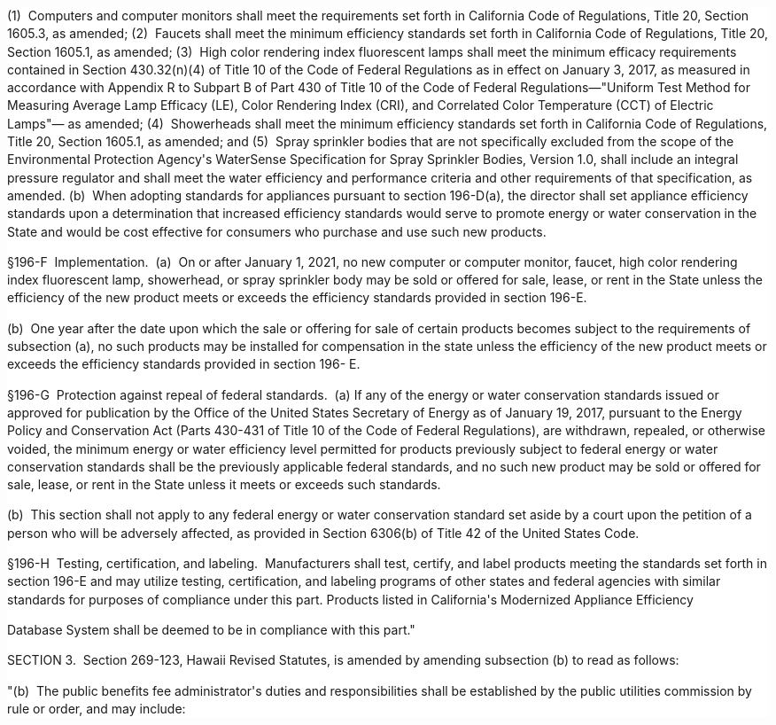 (1)  Computers and computer monitors shall meet the requirements set forth in California Code of Regulations, Title 20, Section 1605.3, as amended; (2)  Faucets shall meet the minimum efficiency standards set forth in California Code of Regulations, Title 20, Section 1605.1, as amended; (3)  High color rendering index fluorescent lamps shall meet the minimum efficacy requirements contained in Section 430.32(n)(4) of Title 10 of the Code of Federal Regulations as in effect on January 3, 2017, as measured in accordance with Appendix R to Subpart B of Part 430 of Title 10 of the Code of Federal Regulations—"Uniform Test Method for Measuring Average Lamp Efficacy (LE), Color Rendering Index (CRI), and Correlated Color Temperature (CCT) of Electric Lamps"— as amended; (4)  Showerheads shall meet the minimum efficiency standards set forth in California Code of Regulations, Title 20, Section 1605.1, as amended; and (5)  Spray sprinkler bodies that are not specifically excluded from the scope of the Environmental Protection Agency's WaterSense Specification for Spray Sprinkler Bodies, Version 1.0, shall include an integral pressure regulator and shall meet the water efficiency and performance criteria and other requirements of that specification, as amended. (b)  When adopting standards for appliances pursuant to section 196-D(a), the director shall set appliance efficiency standards upon a determination that increased efficiency standards would serve to promote energy or water conservation in the State and would be cost effective for consumers who purchase and use such new products.  

§196-F  Implementation.  (a)  On or after January 1, 2021, no new computer or computer monitor, faucet, high color rendering index fluorescent lamp, showerhead, or spray sprinkler body may be sold or offered for sale, lease, or rent in the State unless the efficiency of the new product meets or exceeds the efficiency standards provided in section 196-E.  

(b)  One year after the date upon which the sale or offering for sale of certain products becomes subject to the requirements of subsection (a), no such products may be installed for compensation in the state unless the efficiency of the new product meets or exceeds the efficiency standards provided in section 196- E.  

§196-G  Protection against repeal of federal standards.  (a) If any of the energy or water conservation standards issued or approved for publication by the Office of the United States Secretary of Energy as of January 19, 2017, pursuant to the Energy Policy and Conservation Act (Parts 430-431 of Title 10 of the Code of Federal Regulations), are withdrawn, repealed, or otherwise voided, the minimum energy or water efficiency level permitted for products previously subject to federal energy or water conservation standards shall be the previously applicable federal standards, and no such new product may be sold or offered for sale, lease, or rent in the State unless it meets or exceeds such standards.  

(b)  This section shall not apply to any federal energy or water conservation standard set aside by a court upon the petition of a person who will be adversely affected, as provided in Section 6306(b) of Title 42 of the United States Code.  

§196-H  Testing, certification, and labeling.  Manufacturers shall test, certify, and label products meeting the standards set forth in section 196-E and may utilize testing, certification, and labeling programs of other states and federal agencies with similar standards for purposes of compliance under this part. Products listed in California's Modernized Appliance Efficiency  

Database System shall be deemed to be in compliance with this part."  

SECTION 3.  Section 269-123, Hawaii Revised Statutes, is amended by amending subsection (b) to read as follows:  

"(b)  The public benefits fee administrator's duties and responsibilities shall be established by the public utilities commission by rule or order, and may include:  

